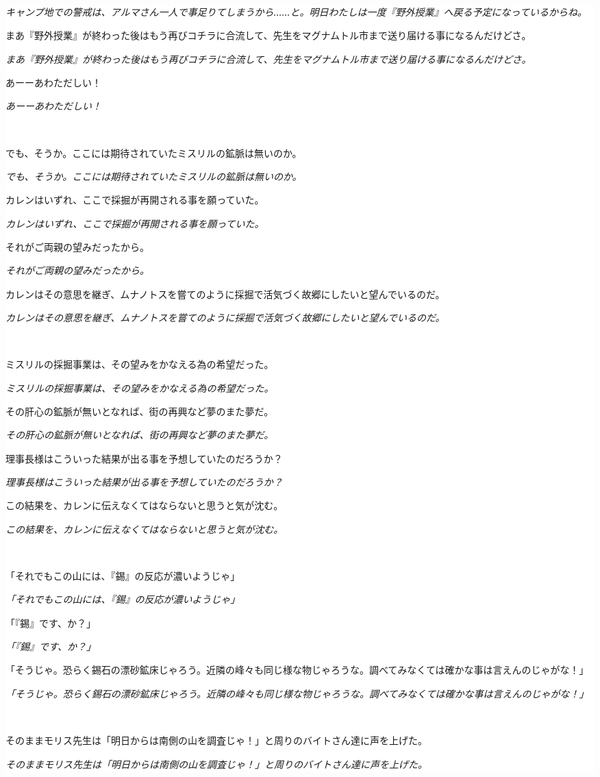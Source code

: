 *キャンプ地での警戒は、アルマさん一人で事足りてしまうから……と。明日わたしは一度『野外授業』へ戻る予定になっているからね。*

まあ『野外授業』が終わった後はもう再びコチラに合流して、先生をマグナムトル市まで送り届ける事になるんだけどさ。

*まあ『野外授業』が終わった後はもう再びコチラに合流して、先生をマグナムトル市まで送り届ける事になるんだけどさ。*

あーーあわただしい！

*あーーあわただしい！*

&nbsp;

でも、そうか。ここには期待されていたミスリルの鉱脈は無いのか。

*でも、そうか。ここには期待されていたミスリルの鉱脈は無いのか。*

カレンはいずれ、ここで採掘が再開される事を願っていた。

*カレンはいずれ、ここで採掘が再開される事を願っていた。*

それがご両親の望みだったから。

*それがご両親の望みだったから。*

カレンはその意思を継ぎ、ムナノトスを嘗てのように採掘で活気づく故郷にしたいと望んでいるのだ。

*カレンはその意思を継ぎ、ムナノトスを嘗てのように採掘で活気づく故郷にしたいと望んでいるのだ。*

&nbsp;

ミスリルの採掘事業は、その望みをかなえる為の希望だった。

*ミスリルの採掘事業は、その望みをかなえる為の希望だった。*

その肝心の鉱脈が無いとなれば、街の再興など夢のまた夢だ。

*その肝心の鉱脈が無いとなれば、街の再興など夢のまた夢だ。*

理事長様はこういった結果が出る事を予想していたのだろうか？

*理事長様はこういった結果が出る事を予想していたのだろうか？*

この結果を、カレンに伝えなくてはならないと思うと気が沈む。

*この結果を、カレンに伝えなくてはならないと思うと気が沈む。*

&nbsp;

「それでもこの山には、『錫』の反応が濃いようじゃ」

*「それでもこの山には、『錫』の反応が濃いようじゃ」*

「『錫』です、か？」

*「『錫』です、か？」*

「そうじゃ。恐らく錫石の漂砂鉱床じゃろう。近隣の峰々も同じ様な物じゃろうな。調べてみなくては確かな事は言えんのじゃがな！」

*「そうじゃ。恐らく錫石の漂砂鉱床じゃろう。近隣の峰々も同じ様な物じゃろうな。調べてみなくては確かな事は言えんのじゃがな！」*

&nbsp;

そのままモリス先生は「明日からは南側の山を調査じゃ！」と周りのバイトさん達に声を上げた。

*そのままモリス先生は「明日からは南側の山を調査じゃ！」と周りのバイトさん達に声を上げた。*
